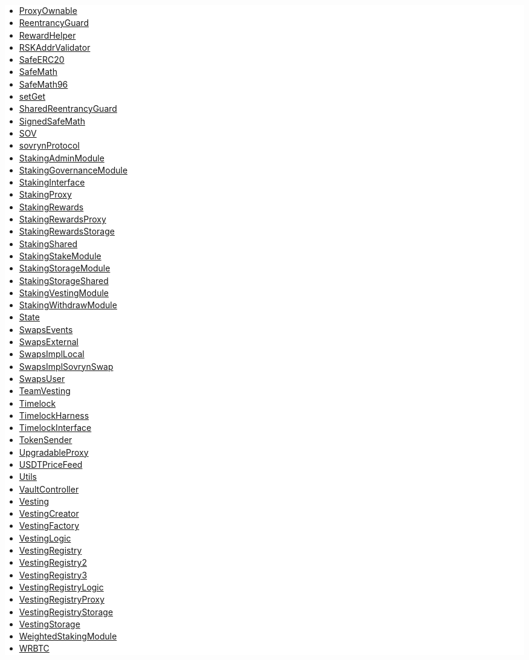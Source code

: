 * [ProxyOwnable](ProxyOwnable.md)
* [ReentrancyGuard](ReentrancyGuard.md)
* [RewardHelper](RewardHelper.md)
* [RSKAddrValidator](RSKAddrValidator.md)
* [SafeERC20](SafeERC20.md)
* [SafeMath](SafeMath.md)
* [SafeMath96](SafeMath96.md)
* [setGet](setGet.md)
* [SharedReentrancyGuard](SharedReentrancyGuard.md)
* [SignedSafeMath](SignedSafeMath.md)
* [SOV](SOV.md)
* [sovrynProtocol](sovrynProtocol.md)
* [StakingAdminModule](StakingAdminModule.md)
* [StakingGovernanceModule](StakingGovernanceModule.md)
* [StakingInterface](StakingInterface.md)
* [StakingProxy](StakingProxy.md)
* [StakingRewards](StakingRewards.md)
* [StakingRewardsProxy](StakingRewardsProxy.md)
* [StakingRewardsStorage](StakingRewardsStorage.md)
* [StakingShared](StakingShared.md)
* [StakingStakeModule](StakingStakeModule.md)
* [StakingStorageModule](StakingStorageModule.md)
* [StakingStorageShared](StakingStorageShared.md)
* [StakingVestingModule](StakingVestingModule.md)
* [StakingWithdrawModule](StakingWithdrawModule.md)
* [State](State.md)
* [SwapsEvents](SwapsEvents.md)
* [SwapsExternal](SwapsExternal.md)
* [SwapsImplLocal](SwapsImplLocal.md)
* [SwapsImplSovrynSwap](SwapsImplSovrynSwap.md)
* [SwapsUser](SwapsUser.md)
* [TeamVesting](TeamVesting.md)
* [Timelock](Timelock.md)
* [TimelockHarness](TimelockHarness.md)
* [TimelockInterface](TimelockInterface.md)
* [TokenSender](TokenSender.md)
* [UpgradableProxy](UpgradableProxy.md)
* [USDTPriceFeed](USDTPriceFeed.md)
* [Utils](Utils.md)
* [VaultController](VaultController.md)
* [Vesting](Vesting.md)
* [VestingCreator](VestingCreator.md)
* [VestingFactory](VestingFactory.md)
* [VestingLogic](VestingLogic.md)
* [VestingRegistry](VestingRegistry.md)
* [VestingRegistry2](VestingRegistry2.md)
* [VestingRegistry3](VestingRegistry3.md)
* [VestingRegistryLogic](VestingRegistryLogic.md)
* [VestingRegistryProxy](VestingRegistryProxy.md)
* [VestingRegistryStorage](VestingRegistryStorage.md)
* [VestingStorage](VestingStorage.md)
* [WeightedStakingModule](WeightedStakingModule.md)
* [WRBTC](WRBTC.md)
